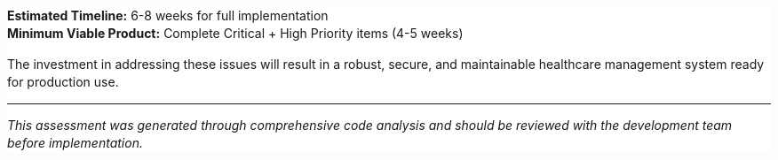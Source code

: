 **Estimated Timeline:** 6-8 weeks for full implementation  
**Minimum Viable Product:** Complete Critical + High Priority items (4-5 weeks)

The investment in addressing these issues will result in a robust, secure, and maintainable healthcare management system ready for production use.

---

*This assessment was generated through comprehensive code analysis and should be reviewed with the development team before implementation.*